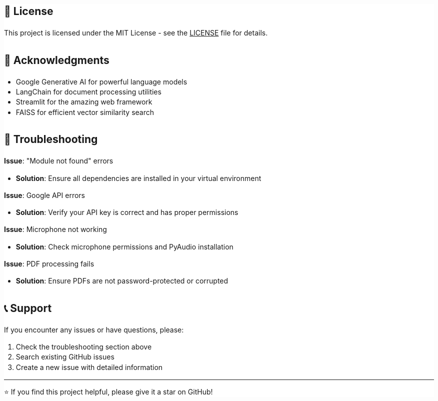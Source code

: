 ## 📄 License

This project is licensed under the MIT License - see the [LICENSE](LICENSE) file for details.

## 🙏 Acknowledgments

- Google Generative AI for powerful language models
- LangChain for document processing utilities
- Streamlit for the amazing web framework
- FAISS for efficient vector similarity search

## 🐛 Troubleshooting

**Issue**: "Module not found" errors
- **Solution**: Ensure all dependencies are installed in your virtual environment

**Issue**: Google API errors
- **Solution**: Verify your API key is correct and has proper permissions

**Issue**: Microphone not working
- **Solution**: Check microphone permissions and PyAudio installation

**Issue**: PDF processing fails
- **Solution**: Ensure PDFs are not password-protected or corrupted

## 📞 Support

If you encounter any issues or have questions, please:
1. Check the troubleshooting section above
2. Search existing GitHub issues
3. Create a new issue with detailed information

---

⭐ If you find this project helpful, please give it a star on GitHub!
